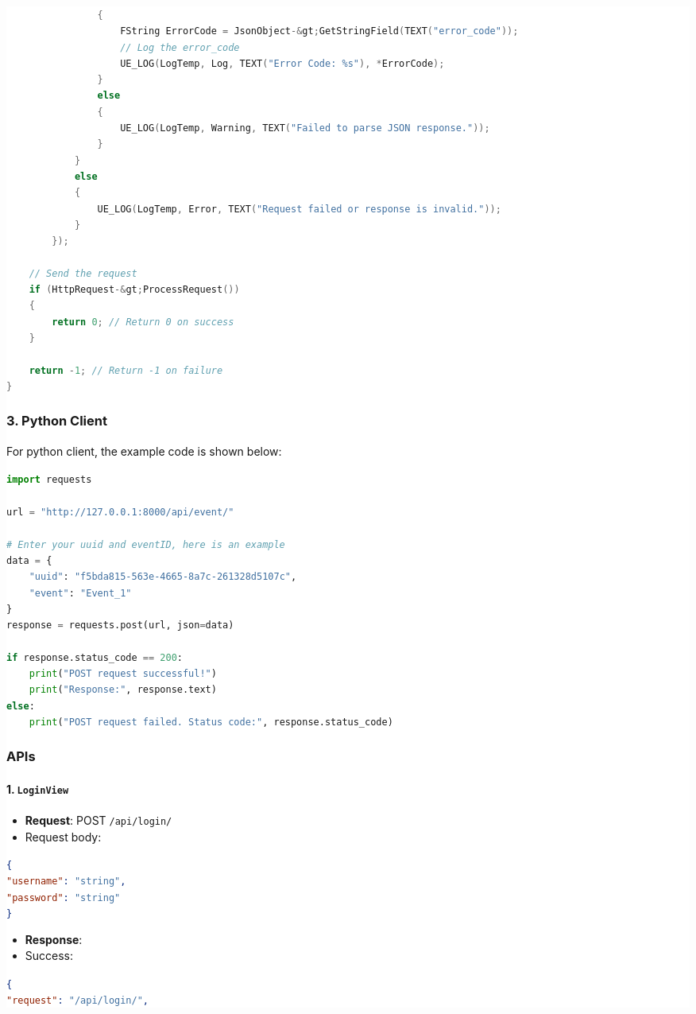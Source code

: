```c++
                {
                    FString ErrorCode = JsonObject-&gt;GetStringField(TEXT("error_code"));
                    // Log the error_code
                    UE_LOG(LogTemp, Log, TEXT("Error Code: %s"), *ErrorCode);
                }
                else
                {
                    UE_LOG(LogTemp, Warning, TEXT("Failed to parse JSON response."));
                }
            }
            else
            {
                UE_LOG(LogTemp, Error, TEXT("Request failed or response is invalid."));
            }
        });

    // Send the request
    if (HttpRequest-&gt;ProcessRequest())
    {
        return 0; // Return 0 on success
    }

    return -1; // Return -1 on failure
}
```

### 3. Python Client

For python client, the example code is shown below:
```python
import requests

url = "http://127.0.0.1:8000/api/event/"

# Enter your uuid and eventID, here is an example
data = {
    "uuid": "f5bda815-563e-4665-8a7c-261328d5107c",
    "event": "Event_1"
}
response = requests.post(url, json=data)

if response.status_code == 200:
    print("POST request successful!")
    print("Response:", response.text)
else:
    print("POST request failed. Status code:", response.status_code)
```

### APIs
#### 1. `LoginView`
- **Request**: POST `/api/login/`
- Request body:
```json
{
"username": "string",
"password": "string"
}
```
- **Response**:
- Success:
```json
{
"request": "/api/login/",
```